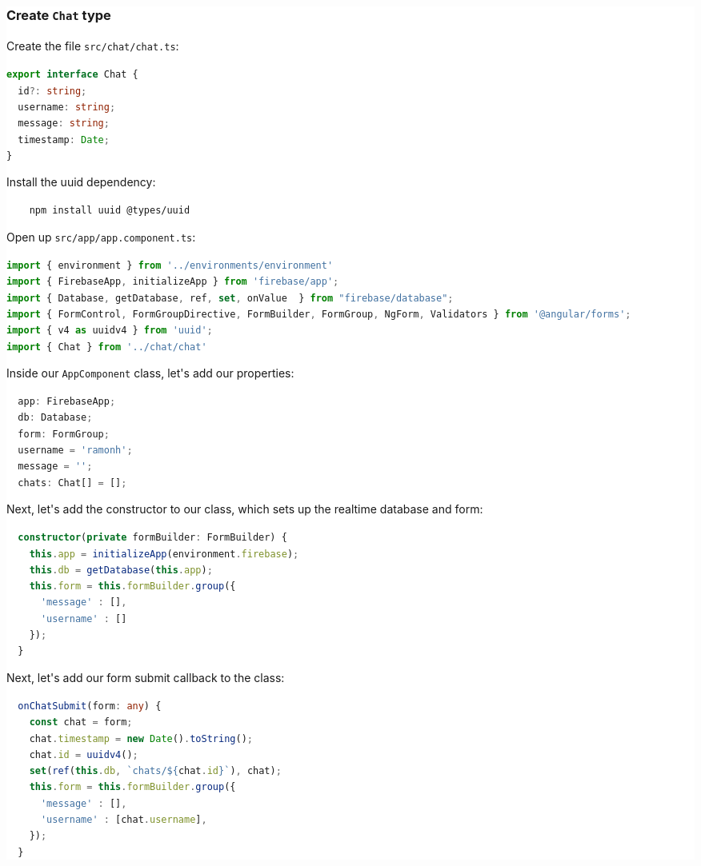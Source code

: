 ### Create `Chat` type

Create the file `src/chat/chat.ts`:

```typescript
export interface Chat {
  id?: string;
  username: string;
  message: string;
  timestamp: Date;
}
```

Install the uuid dependency:

		npm install uuid @types/uuid

Open up `src/app/app.component.ts`:

```typescript
import { environment } from '../environments/environment'
import { FirebaseApp, initializeApp } from 'firebase/app';
import { Database, getDatabase, ref, set, onValue  } from "firebase/database";
import { FormControl, FormGroupDirective, FormBuilder, FormGroup, NgForm, Validators } from '@angular/forms';
import { v4 as uuidv4 } from 'uuid';
import { Chat } from '../chat/chat'
```

Inside our `AppComponent` class, let's add our properties:

```typescript
  app: FirebaseApp;
  db: Database;
  form: FormGroup;
  username = 'ramonh';
  message = '';
  chats: Chat[] = [];
```

Next, let's add the constructor to our class, which sets up the realtime database and form:

```typescript
  constructor(private formBuilder: FormBuilder) {
    this.app = initializeApp(environment.firebase);
    this.db = getDatabase(this.app);
    this.form = this.formBuilder.group({
      'message' : [],
      'username' : []
    });
  }
```

Next, let's add our form submit callback to the class:

```typescript
  onChatSubmit(form: any) {
    const chat = form;
    chat.timestamp = new Date().toString();
    chat.id = uuidv4();
    set(ref(this.db, `chats/${chat.id}`), chat);
    this.form = this.formBuilder.group({
      'message' : [],
      'username' : [chat.username],
    });
  }
```
